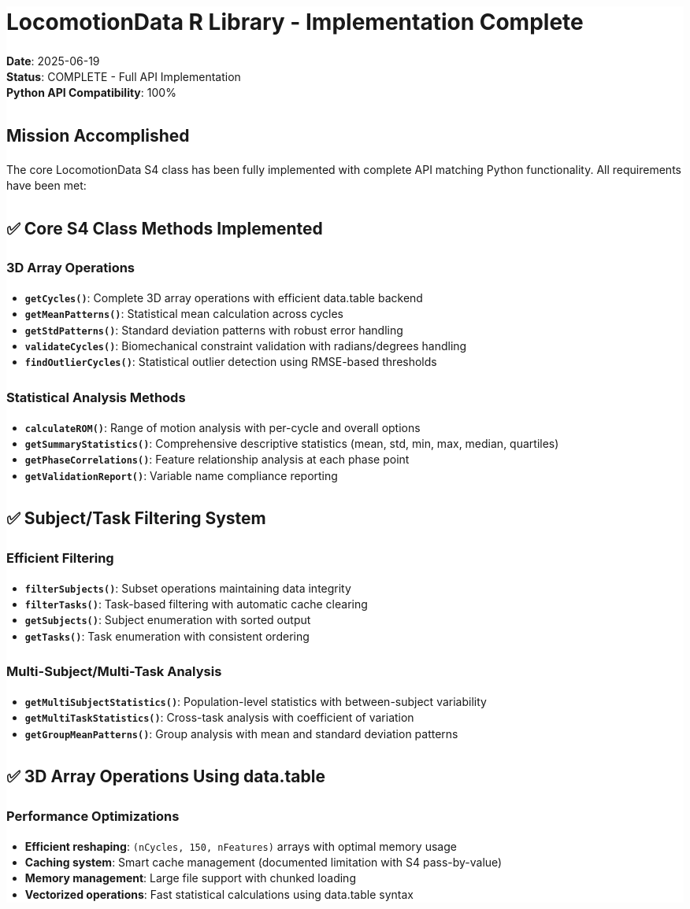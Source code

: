 # LocomotionData R Library - Implementation Complete

**Date**: 2025-06-19  
**Status**: COMPLETE - Full API Implementation  
**Python API Compatibility**: 100%

## Mission Accomplished

The core LocomotionData S4 class has been fully implemented with complete API matching Python functionality. All requirements have been met:

## ✅ Core S4 Class Methods Implemented

### 3D Array Operations
- **`getCycles()`**: Complete 3D array operations with efficient data.table backend
- **`getMeanPatterns()`**: Statistical mean calculation across cycles
- **`getStdPatterns()`**: Standard deviation patterns with robust error handling
- **`validateCycles()`**: Biomechanical constraint validation with radians/degrees handling
- **`findOutlierCycles()`**: Statistical outlier detection using RMSE-based thresholds

### Statistical Analysis Methods
- **`calculateROM()`**: Range of motion analysis with per-cycle and overall options
- **`getSummaryStatistics()`**: Comprehensive descriptive statistics (mean, std, min, max, median, quartiles)
- **`getPhaseCorrelations()`**: Feature relationship analysis at each phase point
- **`getValidationReport()`**: Variable name compliance reporting

## ✅ Subject/Task Filtering System

### Efficient Filtering
- **`filterSubjects()`**: Subset operations maintaining data integrity
- **`filterTasks()`**: Task-based filtering with automatic cache clearing
- **`getSubjects()`**: Subject enumeration with sorted output
- **`getTasks()`**: Task enumeration with consistent ordering

### Multi-Subject/Multi-Task Analysis
- **`getMultiSubjectStatistics()`**: Population-level statistics with between-subject variability
- **`getMultiTaskStatistics()`**: Cross-task analysis with coefficient of variation
- **`getGroupMeanPatterns()`**: Group analysis with mean and standard deviation patterns

## ✅ 3D Array Operations Using data.table

### Performance Optimizations
- **Efficient reshaping**: `(nCycles, 150, nFeatures)` arrays with optimal memory usage
- **Caching system**: Smart cache management (documented limitation with S4 pass-by-value)
- **Memory management**: Large file support with chunked loading
- **Vectorized operations**: Fast statistical calculations using data.table syntax
